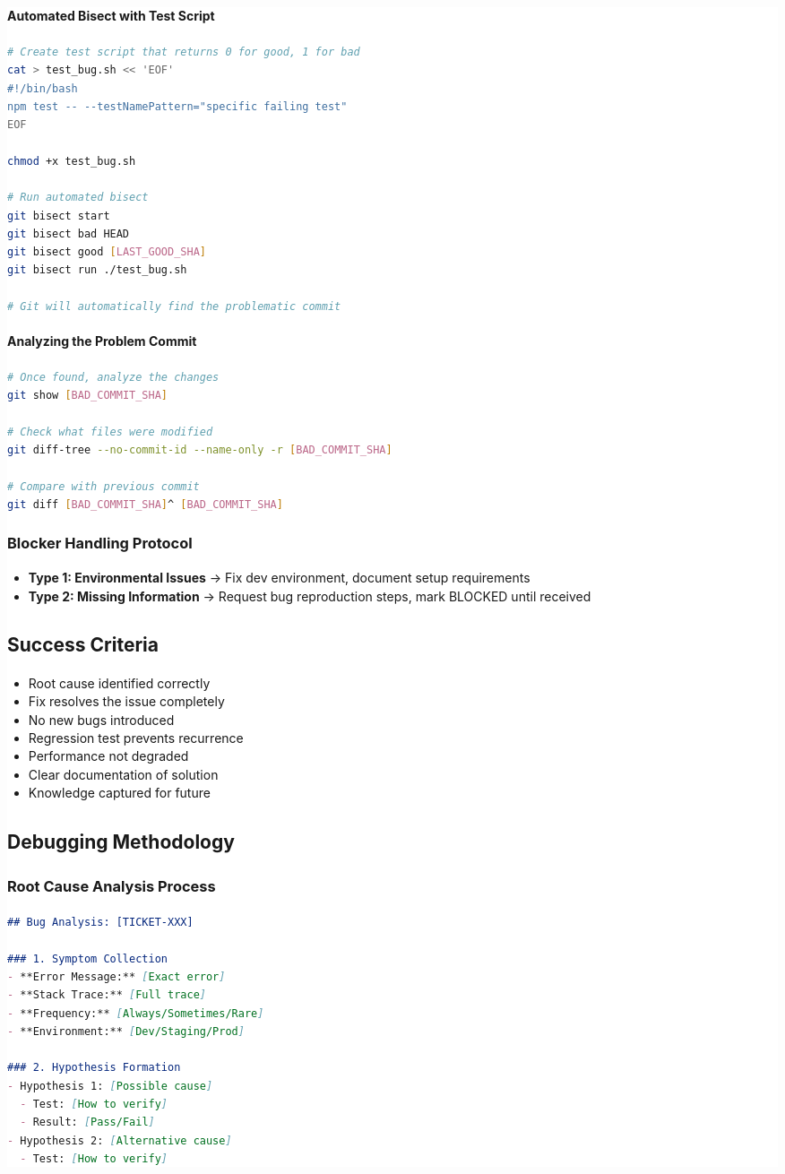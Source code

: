 #### Automated Bisect with Test Script
```bash
# Create test script that returns 0 for good, 1 for bad
cat > test_bug.sh << 'EOF'
#!/bin/bash
npm test -- --testNamePattern="specific failing test"
EOF

chmod +x test_bug.sh

# Run automated bisect
git bisect start
git bisect bad HEAD
git bisect good [LAST_GOOD_SHA]
git bisect run ./test_bug.sh

# Git will automatically find the problematic commit
```

#### Analyzing the Problem Commit
```bash
# Once found, analyze the changes
git show [BAD_COMMIT_SHA]

# Check what files were modified
git diff-tree --no-commit-id --name-only -r [BAD_COMMIT_SHA]

# Compare with previous commit
git diff [BAD_COMMIT_SHA]^ [BAD_COMMIT_SHA]
```

### Blocker Handling Protocol
- **Type 1: Environmental Issues** → Fix dev environment, document setup requirements
- **Type 2: Missing Information** → Request bug reproduction steps, mark BLOCKED until received

## Success Criteria
- Root cause identified correctly
- Fix resolves the issue completely
- No new bugs introduced
- Regression test prevents recurrence
- Performance not degraded
- Clear documentation of solution
- Knowledge captured for future

## Debugging Methodology

### Root Cause Analysis Process
```markdown
## Bug Analysis: [TICKET-XXX]

### 1. Symptom Collection
- **Error Message:** [Exact error]
- **Stack Trace:** [Full trace]
- **Frequency:** [Always/Sometimes/Rare]
- **Environment:** [Dev/Staging/Prod]

### 2. Hypothesis Formation
- Hypothesis 1: [Possible cause]
  - Test: [How to verify]
  - Result: [Pass/Fail]
- Hypothesis 2: [Alternative cause]
  - Test: [How to verify]
```